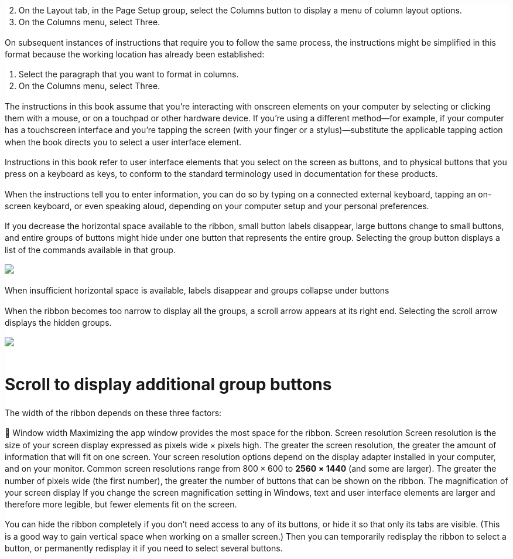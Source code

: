 2. On the Layout tab, in the Page Setup group, select the Columns button to display a menu of column layout options.   
3. On the Columns menu, select Three.  

On subsequent instances of instructions that require you to follow the same process, the instructions might be simplified in this format because the working location has already been established:  

1. Select the paragraph that you want to format in columns.   
2. On the Columns menu, select Three.  

The instructions in this book assume that you’re interacting with onscreen elements on your computer by selecting or clicking them with a mouse, or on a touchpad or other hardware device. If you’re using a different method—for example, if your computer has a touchscreen interface and you’re tapping the screen (with your finger or a stylus)—substitute the applicable tapping action when the book directs you to select a user interface element.  

Instructions in this book refer to user interface elements that you select on the screen as buttons, and to physical buttons that you press on a keyboard as keys, to conform to the standard terminology used in documentation for these products.  

When the instructions tell you to enter information, you can do so by typing on a connected external keyboard, tapping an on-screen keyboard, or even speaking aloud, depending on your computer setup and your personal preferences.  

If you decrease the horizontal space available to the ribbon, small button labels disappear, large buttons change to small buttons, and entire groups of buttons might hide under one button that represents the entire group. Selecting the group button displays a list of the commands available in that group.  

![](images/e78109e4e8f43a04ce754cdcb869c84075ed07b071e515628960f6b2949bd0c7.jpg)  

When insufficient horizontal space is available, labels disappear and groups collapse under buttons  

When the ribbon becomes too narrow to display all the groups, a scroll arrow appears at its right end. Selecting the scroll arrow displays the hidden groups.  

![](images/9b63f8614de1f3cab28c9e341086915130dd489cc7b47ec23a11320d86c871c6.jpg)  

# Scroll to display additional group buttons  

The width of the ribbon depends on these three factors:  

 Window width Maximizing the app window provides the most space for the ribbon. Screen resolution Screen resolution is the size of your screen display expressed as pixels wide $\times$ pixels high. The greater the screen resolution, the greater the amount of information that will fit on one screen. Your screen resolution options depend on the display adapter installed in your computer, and on your monitor. Common screen resolutions range from $800\times600$ to $\mathbf{2560\times1440}$ (and some are larger). The greater the number of pixels wide (the first number), the greater the number of buttons that can be shown on the ribbon. The magnification of your screen display If you change the screen magnification setting in Windows, text and user interface elements are larger and therefore more legible, but fewer elements fit on the screen.  

You can hide the ribbon completely if you don’t need access to any of its buttons, or hide it so that only its tabs are visible. (This is a good way to gain vertical space when working on a smaller screen.) Then you can temporarily redisplay the ribbon to select a button, or permanently redisplay it if you need to select several buttons.  
